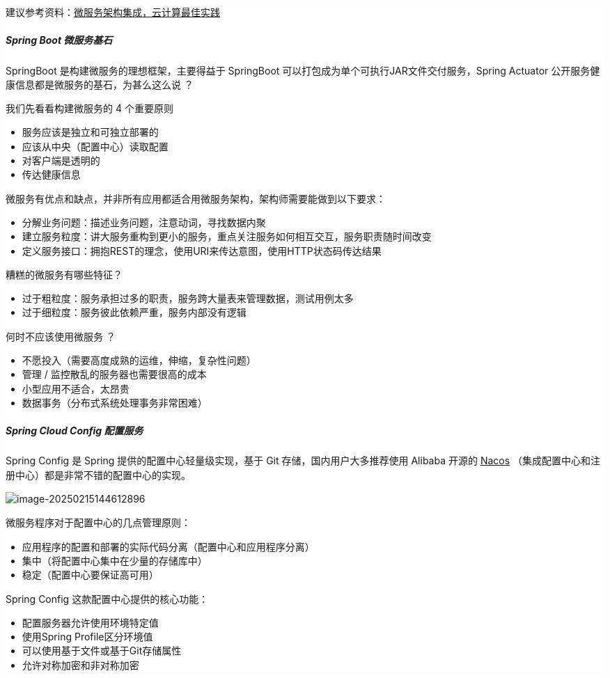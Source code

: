 

建议参考资料：[微服务架构集成，云计算最佳实践](https://www.springcloud.cc)



##### Spring Boot 微服务基石

SpringBoot 是构建微服务的理想框架，主要得益于 SpringBoot 可以打包成为单个可执行JAR文件交付服务，Spring Actuator 公开服务健康信息都是微服务的基石，为甚么这么说 ？

我们先看看构建微服务的 4 个重要原则

* 服务应该是独立和可独立部署的
* 应该从中央（配置中心）读取配置
* 对客户端是透明的
* 传达健康信息



微服务有优点和缺点，并非所有应用都适合用微服务架构，架构师需要能做到以下要求：

* 分解业务问题：描述业务问题，注意动词，寻找数据内聚
* 建立服务粒度：讲大服务重构到更小的服务，重点关注服务如何相互交互，服务职责随时间改变
* 定义服务接口：拥抱REST的理念，使用URI来传达意图，使用HTTP状态码传达结果



糟糕的微服务有哪些特征？

* 过于粗粒度：服务承担过多的职责，服务跨大量表来管理数据，测试用例太多
* 过于细粒度：服务彼此依赖严重，服务内部没有逻辑



何时不应该使用微服务 ？

* 不愿投入（需要高度成熟的运维，伸缩，复杂性问题）
* 管理 / 监控散乱的服务器也需要很高的成本
* 小型应用不适合，太昂贵
* 数据事务（分布式系统处理事务非常困难）



#####  Spring Cloud Config 配置服务

Spring Config 是 Spring 提供的配置中心轻量级实现，基于 Git 存储，国内用户大多推荐使用 Alibaba 开源的 [Nacos](https://github.com/alibaba/nacos) （集成配置中心和注册中心）都是非常不错的配置中心的实现。

![image-20250215144612896](https://s2.loli.net/2025/02/15/dov2lQfjWben8Br.png)

微服务程序对于配置中心的几点管理原则：

* 应用程序的配置和部署的实际代码分离（配置中心和应用程序分离）
* 集中（将配置中心集中在少量的存储库中）
* 稳定（配置中心要保证高可用）



Spring Config 这款配置中心提供的核心功能：

* 配置服务器允许使用环境特定值
* 使用Spring Profile区分环境值
* 可以使用基于文件或基于Git存储属性
* 允许对称加密和非对称加密
